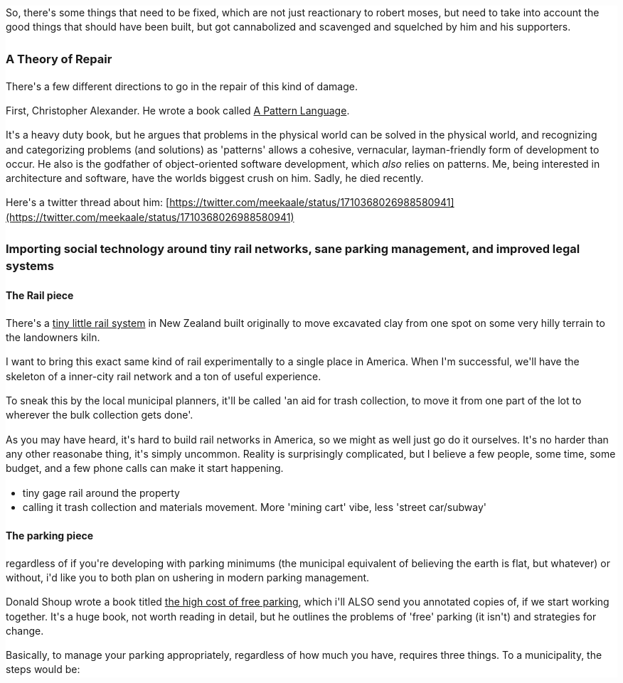 So, there's some things that need to be fixed, which are not just reactionary to robert moses, but need to take into account the good things that should have been built, but got cannabolized and scavenged and squelched by him and his supporters. 

### A Theory of Repair

There's a few different directions to go in the repair of this kind of damage. 

First, Christopher Alexander. He wrote a book called [A Pattern Language](https://www.goodreads.com/book/show/79766.A_Pattern_Language).

It's a heavy duty book, but he argues that problems in the physical world can be solved in the physical world, and recognizing and categorizing problems (and solutions) as 'patterns' allows a cohesive, vernacular, layman-friendly form of development to occur. He also is the godfather of object-oriented software development, which _also_ relies on patterns. Me, being interested in architecture and software, have the worlds biggest crush on him. Sadly, he died recently.

Here's a twitter thread about him: [https://twitter.com/meekaale/status/1710368026988580941](https://twitter.com/meekaale/status/1710368026988580941)

### Importing social technology around tiny rail networks, sane parking management, and improved legal systems

#### The Rail piece

There's a [tiny little rail system](https://maps.app.goo.gl/C9zQ78hKxvitXuHV7) in New Zealand built originally to move excavated clay from one spot on some very hilly terrain to the landowners kiln. 

I want to bring this exact same kind of rail experimentally to a single place in America. When I'm successful, we'll have the skeleton of a inner-city rail network and a ton of useful experience. 

To sneak this by the local municipal planners, it'll be called 'an aid for trash collection, to move it from one part of the lot to wherever the bulk collection gets done'.

As you may have heard, it's hard to build rail networks in America, so we might as well just go do it ourselves. It's no harder than any other reasonabe thing, it's simply uncommon. Reality is surprisingly complicated, but I believe a few people, some time, some budget, and a few phone calls can make it start happening.

- tiny gage rail around the property
- calling it trash collection and materials movement. More 'mining cart' vibe, less 'street car/subway'

#### The parking piece

regardless of if you're developing with parking minimums (the municipal equivalent of believing the earth is flat, but whatever) or without, i'd like you to both plan on ushering in modern parking management.

Donald Shoup wrote a book titled [the high cost of free parking](https://www.amazon.com/High-Cost-Parking-Updated-Edition/dp/193236496X/ref=as_li_ss_tl?ie=UTF8&qid=1332084228&sr=8-1&linkCode=ll1&tag=markeurban-20&linkId=65aeac5942c99b794876bb2d2dc32bb0), which i'll ALSO send you annotated copies of, if we start working together. It's a huge book, not worth reading in detail, but he outlines the problems of 'free' parking (it isn't) and strategies for change. 

Basically, to manage your parking appropriately, regardless of how much you have, requires three things. To a municipality, the steps would be:
